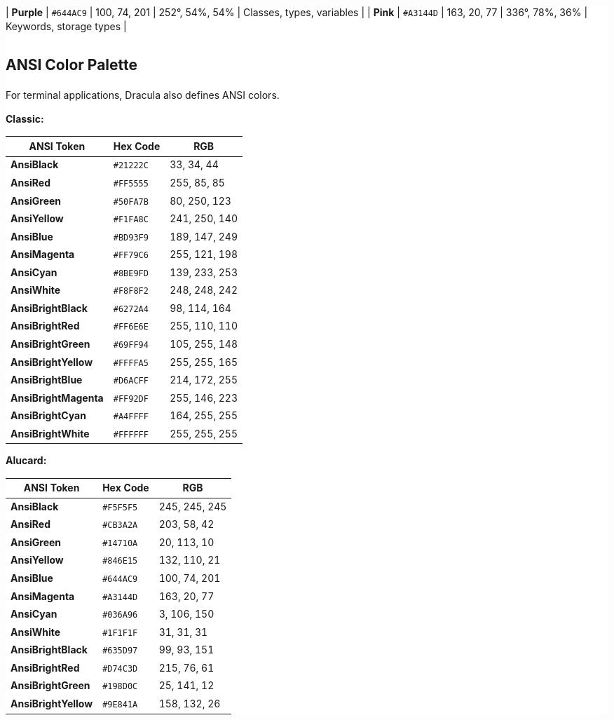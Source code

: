| **Purple**       | `#644AC9` | 100, 74, 201  | 252°, 54%, 54% | Classes, types, variables    |
| **Pink**         | `#A3144D` | 163, 20, 77   | 336°, 78%, 36% | Keywords, storage types      |

## ANSI Color Palette

For terminal applications, Dracula also defines ANSI colors.

**Classic:**

| ANSI Token            | Hex Code  | RGB           |
| --------------------- | --------- | ------------- |
| **AnsiBlack**         | `#21222C` | 33, 34, 44    |
| **AnsiRed**           | `#FF5555` | 255, 85, 85   |
| **AnsiGreen**         | `#50FA7B` | 80, 250, 123  |
| **AnsiYellow**        | `#F1FA8C` | 241, 250, 140 |
| **AnsiBlue**          | `#BD93F9` | 189, 147, 249 |
| **AnsiMagenta**       | `#FF79C6` | 255, 121, 198 |
| **AnsiCyan**          | `#8BE9FD` | 139, 233, 253 |
| **AnsiWhite**         | `#F8F8F2` | 248, 248, 242 |
| **AnsiBrightBlack**   | `#6272A4` | 98, 114, 164  |
| **AnsiBrightRed**     | `#FF6E6E` | 255, 110, 110 |
| **AnsiBrightGreen**   | `#69FF94` | 105, 255, 148 |
| **AnsiBrightYellow**  | `#FFFFA5` | 255, 255, 165 |
| **AnsiBrightBlue**    | `#D6ACFF` | 214, 172, 255 |
| **AnsiBrightMagenta** | `#FF92DF` | 255, 146, 223 |
| **AnsiBrightCyan**    | `#A4FFFF` | 164, 255, 255 |
| **AnsiBrightWhite**   | `#FFFFFF` | 255, 255, 255 |

**Alucard:**

| ANSI Token            | Hex Code  | RGB           |
| --------------------- | --------- | ------------- |
| **AnsiBlack**         | `#F5F5F5` | 245, 245, 245 |
| **AnsiRed**           | `#CB3A2A` | 203, 58, 42   |
| **AnsiGreen**         | `#14710A` | 20, 113, 10   |
| **AnsiYellow**        | `#846E15` | 132, 110, 21  |
| **AnsiBlue**          | `#644AC9` | 100, 74, 201  |
| **AnsiMagenta**       | `#A3144D` | 163, 20, 77   |
| **AnsiCyan**          | `#036A96` | 3, 106, 150   |
| **AnsiWhite**         | `#1F1F1F` | 31, 31, 31    |
| **AnsiBrightBlack**   | `#635D97` | 99, 93, 151   |
| **AnsiBrightRed**     | `#D74C3D` | 215, 76, 61   |
| **AnsiBrightGreen**   | `#198D0C` | 25, 141, 12   |
| **AnsiBrightYellow**  | `#9E841A` | 158, 132, 26  |